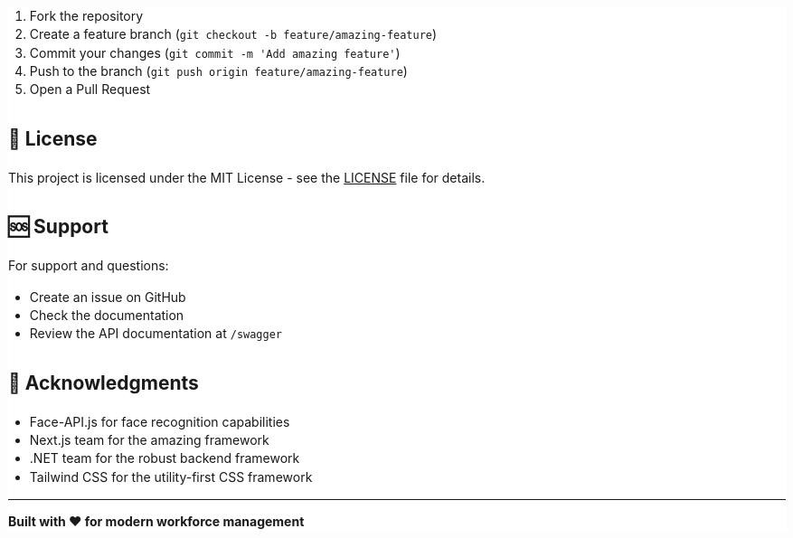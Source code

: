 1. Fork the repository
2. Create a feature branch (`git checkout -b feature/amazing-feature`)
3. Commit your changes (`git commit -m 'Add amazing feature'`)
4. Push to the branch (`git push origin feature/amazing-feature`)
5. Open a Pull Request

## 📝 License

This project is licensed under the MIT License - see the [LICENSE](LICENSE) file for details.

## 🆘 Support

For support and questions:
- Create an issue on GitHub
- Check the documentation
- Review the API documentation at `/swagger`

## 🙏 Acknowledgments

- Face-API.js for face recognition capabilities
- Next.js team for the amazing framework
- .NET team for the robust backend framework
- Tailwind CSS for the utility-first CSS framework

---

**Built with ❤️ for modern workforce management**